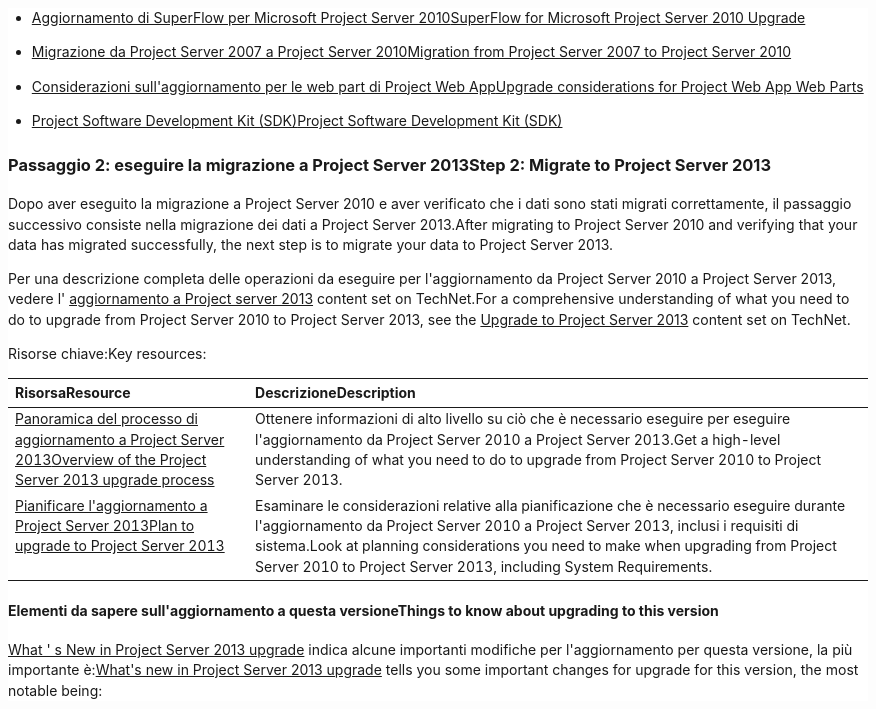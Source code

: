 - [<span data-ttu-id="d17df-208">Aggiornamento di SuperFlow per Microsoft Project Server 2010</span><span class="sxs-lookup"><span data-stu-id="d17df-208">SuperFlow for Microsoft Project Server 2010 Upgrade</span></span>](https://go.microsoft.com/fwlink/p/?linkid=841277)
    
- [<span data-ttu-id="d17df-209">Migrazione da Project Server 2007 a Project Server 2010</span><span class="sxs-lookup"><span data-stu-id="d17df-209">Migration from Project Server 2007 to Project Server 2010</span></span>](https://go.microsoft.com/fwlink/p/?linkid=841278)
    
- [<span data-ttu-id="d17df-210">Considerazioni sull'aggiornamento per le web part di Project Web App</span><span class="sxs-lookup"><span data-stu-id="d17df-210">Upgrade considerations for Project Web App Web Parts</span></span>](https://go.microsoft.com/fwlink/p/?linkid=841276)
    
- [<span data-ttu-id="d17df-211">Project Software Development Kit (SDK)</span><span class="sxs-lookup"><span data-stu-id="d17df-211">Project Software Development Kit (SDK)</span></span>](https://go.microsoft.com/fwlink/p/?linkid=841275)
    
### <a name="step-2-migrate-to-project-server-2013"></a><span data-ttu-id="d17df-212">Passaggio 2: eseguire la migrazione a Project Server 2013</span><span class="sxs-lookup"><span data-stu-id="d17df-212">Step 2: Migrate to Project Server 2013</span></span>

<span data-ttu-id="d17df-213">Dopo aver eseguito la migrazione a Project Server 2010 e aver verificato che i dati sono stati migrati correttamente, il passaggio successivo consiste nella migrazione dei dati a Project Server 2013.</span><span class="sxs-lookup"><span data-stu-id="d17df-213">After migrating to Project Server 2010 and verifying that your data has migrated successfully, the next step is to migrate your data to Project Server 2013.</span></span>
  
<span data-ttu-id="d17df-214">Per una descrizione completa delle operazioni da eseguire per l'aggiornamento da Project Server 2010 a Project Server 2013, vedere l' [aggiornamento a Project server 2013](https://go.microsoft.com/fwlink/p/?linkid=841822) content set on TechNet.</span><span class="sxs-lookup"><span data-stu-id="d17df-214">For a comprehensive understanding of what you need to do to upgrade from Project Server 2010 to Project Server 2013, see the [Upgrade to Project Server 2013](https://go.microsoft.com/fwlink/p/?linkid=841822) content set on TechNet.</span></span> 
  
<span data-ttu-id="d17df-215">Risorse chiave:</span><span class="sxs-lookup"><span data-stu-id="d17df-215">Key resources:</span></span>
  
|<span data-ttu-id="d17df-216">**Risorsa**</span><span class="sxs-lookup"><span data-stu-id="d17df-216">**Resource**</span></span>|<span data-ttu-id="d17df-217">**Descrizione**</span><span class="sxs-lookup"><span data-stu-id="d17df-217">**Description**</span></span>|
|:-----|:-----|
|[<span data-ttu-id="d17df-218">Panoramica del processo di aggiornamento a Project Server 2013</span><span class="sxs-lookup"><span data-stu-id="d17df-218">Overview of the Project Server 2013 upgrade process</span></span>](https://go.microsoft.com/fwlink/p/?linkid=841822) <br/> |<span data-ttu-id="d17df-219">Ottenere informazioni di alto livello su ciò che è necessario eseguire per eseguire l'aggiornamento da Project Server 2010 a Project Server 2013.</span><span class="sxs-lookup"><span data-stu-id="d17df-219">Get a high-level understanding of what you need to do to upgrade from Project Server 2010 to Project Server 2013.</span></span>  <br/> |
|[<span data-ttu-id="d17df-220">Pianificare l'aggiornamento a Project Server 2013</span><span class="sxs-lookup"><span data-stu-id="d17df-220">Plan to upgrade to Project Server 2013</span></span>](https://go.microsoft.com/fwlink/p/?linkid=841823) <br/> |<span data-ttu-id="d17df-221">Esaminare le considerazioni relative alla pianificazione che è necessario eseguire durante l'aggiornamento da Project Server 2010 a Project Server 2013, inclusi i requisiti di sistema.</span><span class="sxs-lookup"><span data-stu-id="d17df-221">Look at planning considerations you need to make when upgrading from Project Server 2010 to Project Server 2013, including System Requirements.</span></span>  <br/> |
   
#### <a name="things-to-know-about-upgrading-to-this-version"></a><span data-ttu-id="d17df-222">Elementi da sapere sull'aggiornamento a questa versione</span><span class="sxs-lookup"><span data-stu-id="d17df-222">Things to know about upgrading to this version</span></span>

<span data-ttu-id="d17df-223">[What ' s New in Project Server 2013 upgrade](https://go.microsoft.com/fwlink/p/?linkid=841824) indica alcune importanti modifiche per l'aggiornamento per questa versione, la più importante è:</span><span class="sxs-lookup"><span data-stu-id="d17df-223">[What's new in Project Server 2013 upgrade](https://go.microsoft.com/fwlink/p/?linkid=841824) tells you some important changes for upgrade for this version, the most notable being:</span></span> 
  
